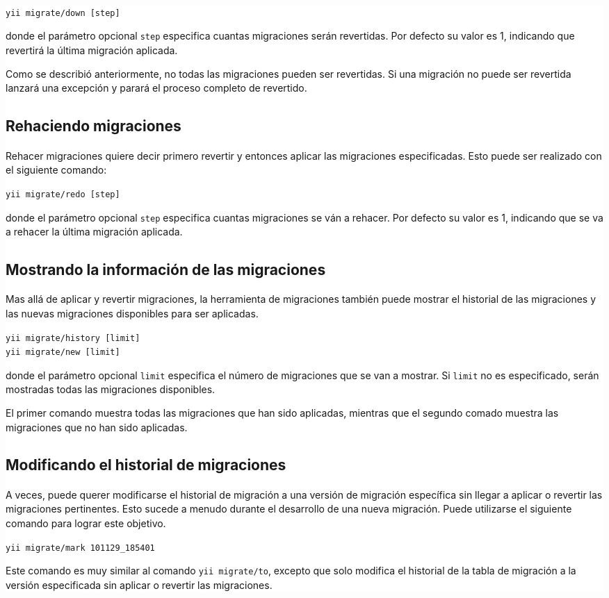 
```
yii migrate/down [step]
```

donde el parámetro opcional `step` especifica cuantas migraciones serán revertidas. Por defecto su valor es 1, indicando que revertirá la última migración aplicada.

Como se describió anteriormente, no todas las migraciones pueden ser revertidas. Si una migración no puede ser revertida lanzará una excepción y parará el proceso completo de revertido.


Rehaciendo migraciones
--------------------

Rehacer migraciones quiere decir primero revertir y entonces aplicar las migraciones especificadas.
Esto puede ser realizado con el siguiente comando:


```
yii migrate/redo [step]
```

donde el parámetro opcional `step` especifica cuantas migraciones se ván a rehacer. Por defecto su valor es 1, indicando que se va a rehacer la última migración aplicada.


Mostrando la información de las migraciones
--------------------------------------

Mas allá de aplicar y revertir migraciones, la herramienta de migraciones también puede mostrar el historial de las migraciones y las nuevas migraciones disponibles para ser aplicadas.


```
yii migrate/history [limit]
yii migrate/new [limit]
```

donde el parámetro opcional `limit` especifica el número de migraciones que se van a mostrar. Si `limit` no es especificado, serán mostradas todas las migraciones disponibles.

El primer comando muestra todas las migraciones que han sido aplicadas, mientras que el segundo comado muestra las migraciones que no han sido aplicadas.


Modificando el historial de migraciones
----------------------------------

A veces, puede querer modificarse el historial de migración a una versión de migración específica sin llegar a aplicar o revertir las migraciones pertinentes.
Esto sucede a menudo durante el desarrollo de una nueva migración. Puede utilizarse el siguiente comando para lograr este objetivo.


```
yii migrate/mark 101129_185401
```

Este comando es muy similar al comando `yii migrate/to`, excepto que solo modifica el historial de la tabla de migración a la versión especificada sin aplicar o revertir las migraciones.
